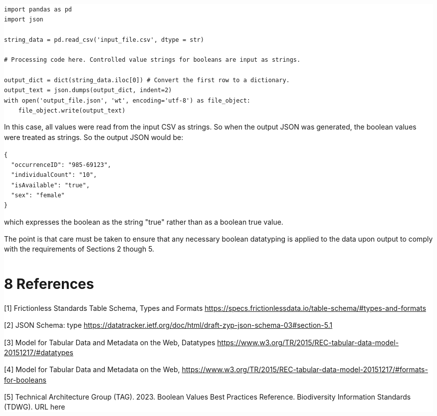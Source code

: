 
```
import pandas as pd
import json

string_data = pd.read_csv('input_file.csv', dtype = str)

# Processing code here. Controlled value strings for booleans are input as strings.

output_dict = dict(string_data.iloc[0]) # Convert the first row to a dictionary.
output_text = json.dumps(output_dict, indent=2)
with open('output_file.json', 'wt', encoding='utf-8') as file_object:
    file_object.write(output_text)
```

In this case, all values were read from the input CSV as strings. So when the output JSON was generated, the boolean values were treated as strings. So the output JSON would be:

```
{
  "occurrenceID": "985-69123",
  "individualCount": "10",
  "isAvailable": "true",
  "sex": "female"
}
```

which expresses the boolean as the string "true" rather than as a boolean true value.

The point is that care must be taken to ensure that any necessary boolean datatyping is applied to the data upon output to comply with the requirements of Sections 2 though 5.

# 8 References

<a id="1"></a>[1] Frictionless Standards Table Schema, Types and Formats https://specs.frictionlessdata.io/table-schema/#types-and-formats

<a id="2"></a>[2] JSON Schema: type https://datatracker.ietf.org/doc/html/draft-zyp-json-schema-03#section-5.1

<a id="3"></a>[3] Model for Tabular Data and Metadata on the Web, Datatypes https://www.w3.org/TR/2015/REC-tabular-data-model-20151217/#datatypes

<a id="4"></a>[4] Model for Tabular Data and Metadata on the Web, https://www.w3.org/TR/2015/REC-tabular-data-model-20151217/#formats-for-booleans

<a id="5"></a>[5] Technical Architecture Group (TAG). 2023. Boolean Values Best Practices Reference. Biodiversity Information Standards (TDWG). URL here